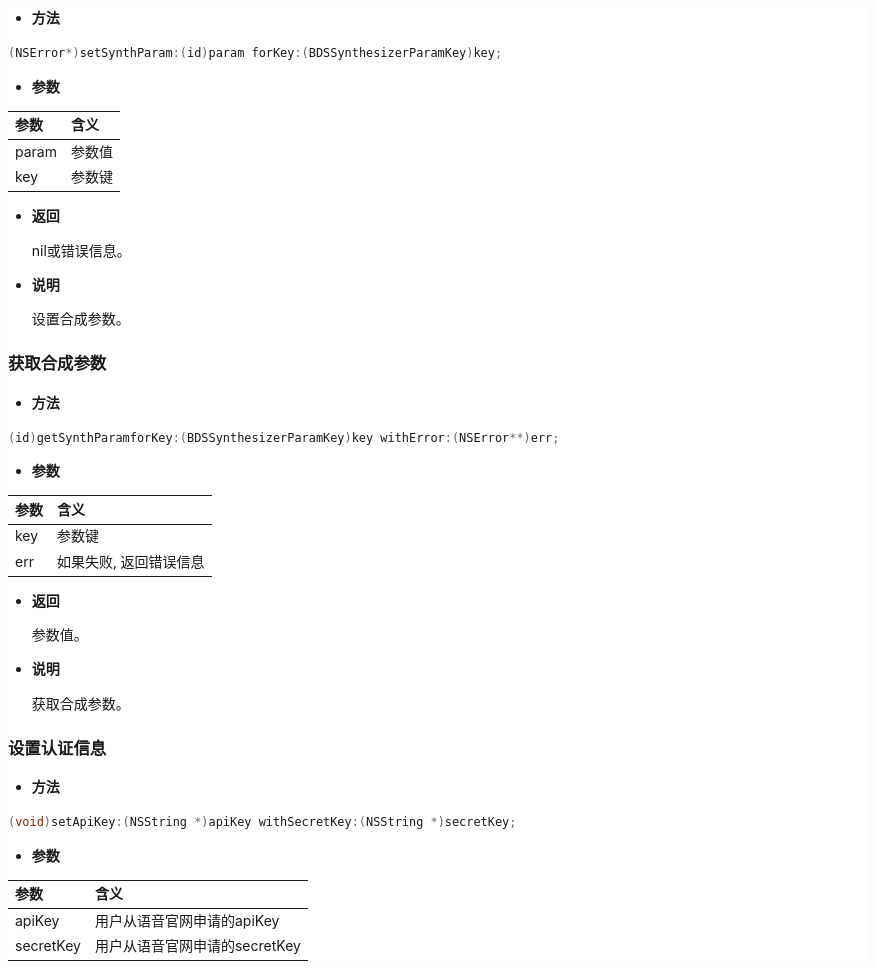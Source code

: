 - **方法**

```objective-c
(NSError*)setSynthParam:(id)param forKey:(BDSSynthesizerParamKey)key;
```

- **参数**

| 参数    | 含义   |
| :---- | :--- |
| param | 参数值  |
| key   | 参数键  |

- **返回**

  nil或错误信息。

- **说明**

  设置合成参数。

### 获取合成参数

- **方法**

```objective-c
(id)getSynthParamforKey:(BDSSynthesizerParamKey)key withError:(NSError**)err;
```

- **参数**

| 参数   | 含义           |
| :--- | :----------- |
| key  | 参数键          |
| err  | 如果失败, 返回错误信息 |

- **返回**

  参数值。

- **说明**

  获取合成参数。

### 设置认证信息

- **方法**

```objective-c
(void)setApiKey:(NSString *)apiKey withSecretKey:(NSString *)secretKey;
```

- **参数**

| 参数        | 含义                  |
| :-------- | :------------------ |
| apiKey    | 用户从语音官网申请的apiKey    |
| secretKey | 用户从语音官网申请的secretKey |
